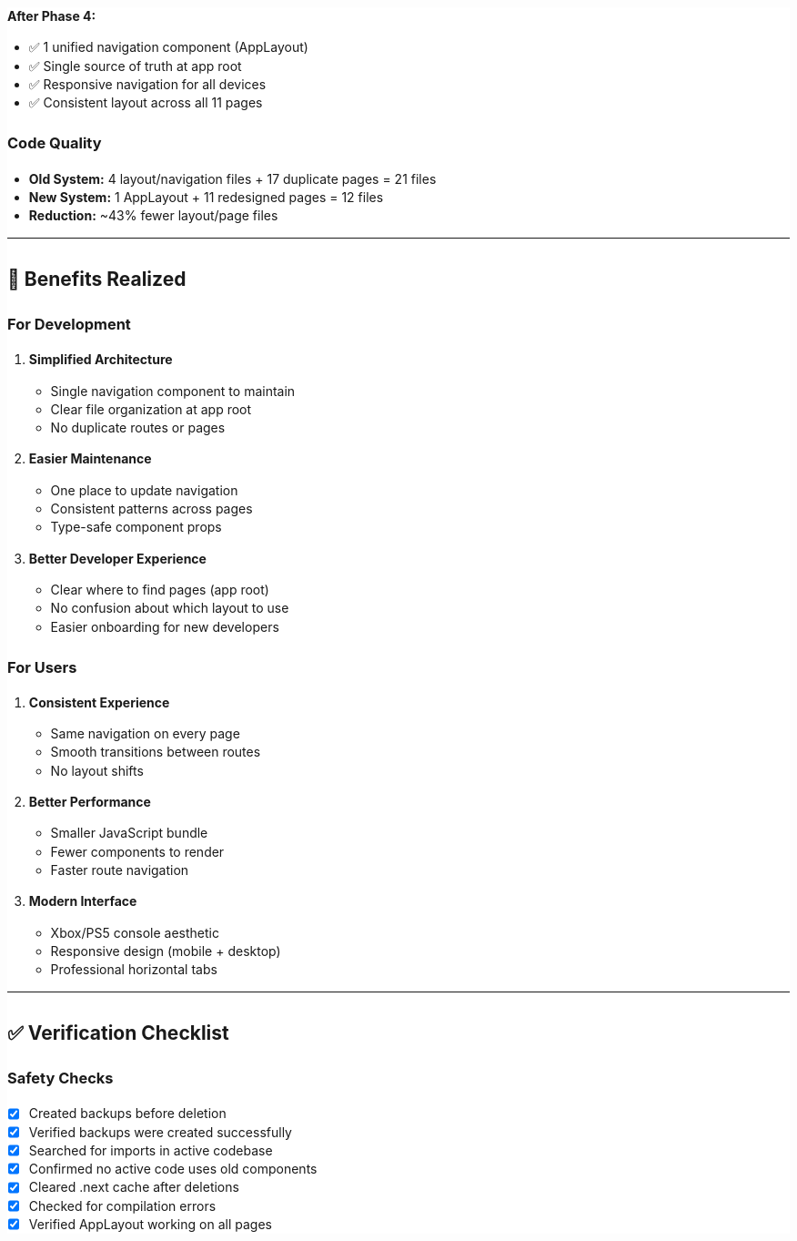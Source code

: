 **After Phase 4:**
- ✅ 1 unified navigation component (AppLayout)
- ✅ Single source of truth at app root
- ✅ Responsive navigation for all devices
- ✅ Consistent layout across all 11 pages

### Code Quality
- **Old System:** 4 layout/navigation files + 17 duplicate pages = 21 files
- **New System:** 1 AppLayout + 11 redesigned pages = 12 files
- **Reduction:** ~43% fewer layout/page files

---

## 🚀 Benefits Realized

### For Development
1. **Simplified Architecture**
   - Single navigation component to maintain
   - Clear file organization at app root
   - No duplicate routes or pages

2. **Easier Maintenance**
   - One place to update navigation
   - Consistent patterns across pages
   - Type-safe component props

3. **Better Developer Experience**
   - Clear where to find pages (app root)
   - No confusion about which layout to use
   - Easier onboarding for new developers

### For Users
1. **Consistent Experience**
   - Same navigation on every page
   - Smooth transitions between routes
   - No layout shifts

2. **Better Performance**
   - Smaller JavaScript bundle
   - Fewer components to render
   - Faster route navigation

3. **Modern Interface**
   - Xbox/PS5 console aesthetic
   - Responsive design (mobile + desktop)
   - Professional horizontal tabs

---

## ✅ Verification Checklist

### Safety Checks
- [x] Created backups before deletion
- [x] Verified backups were created successfully
- [x] Searched for imports in active codebase
- [x] Confirmed no active code uses old components
- [x] Cleared .next cache after deletions
- [x] Checked for compilation errors
- [x] Verified AppLayout working on all pages

